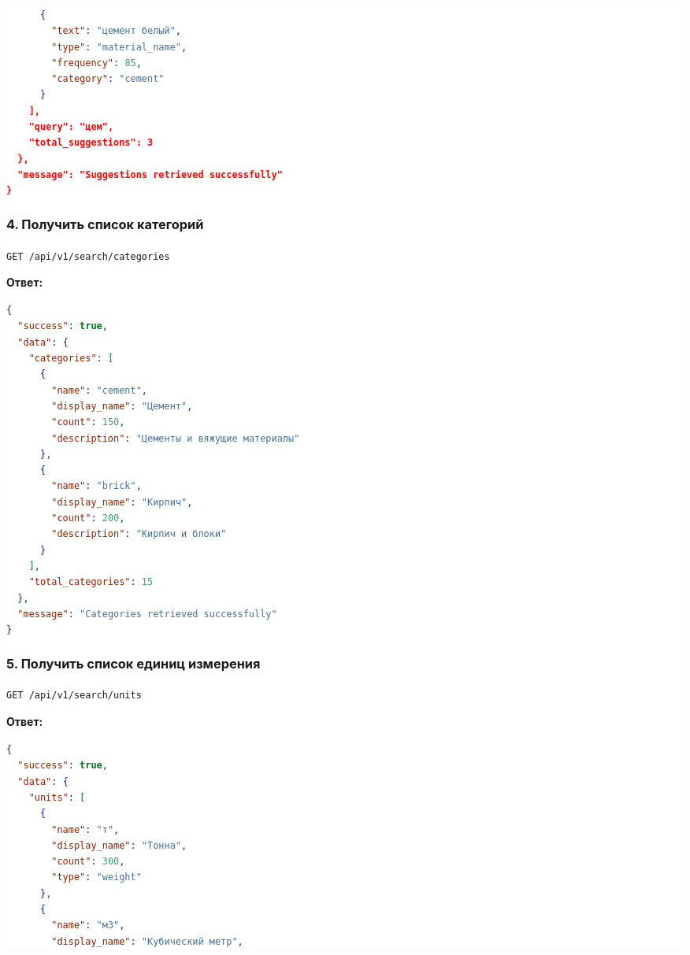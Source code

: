```json
      {
        "text": "цемент белый",
        "type": "material_name",
        "frequency": 85,
        "category": "cement"
      }
    ],
    "query": "цем",
    "total_suggestions": 3
  },
  "message": "Suggestions retrieved successfully"
}
```

### 4. Получить список категорий

```http
GET /api/v1/search/categories
```

**Ответ:**
```json
{
  "success": true,
  "data": {
    "categories": [
      {
        "name": "cement",
        "display_name": "Цемент",
        "count": 150,
        "description": "Цементы и вяжущие материалы"
      },
      {
        "name": "brick",
        "display_name": "Кирпич",
        "count": 200,
        "description": "Кирпич и блоки"
      }
    ],
    "total_categories": 15
  },
  "message": "Categories retrieved successfully"
}
```

### 5. Получить список единиц измерения

```http
GET /api/v1/search/units
```

**Ответ:**
```json
{
  "success": true,
  "data": {
    "units": [
      {
        "name": "т",
        "display_name": "Тонна",
        "count": 300,
        "type": "weight"
      },
      {
        "name": "м3",
        "display_name": "Кубический метр",
```